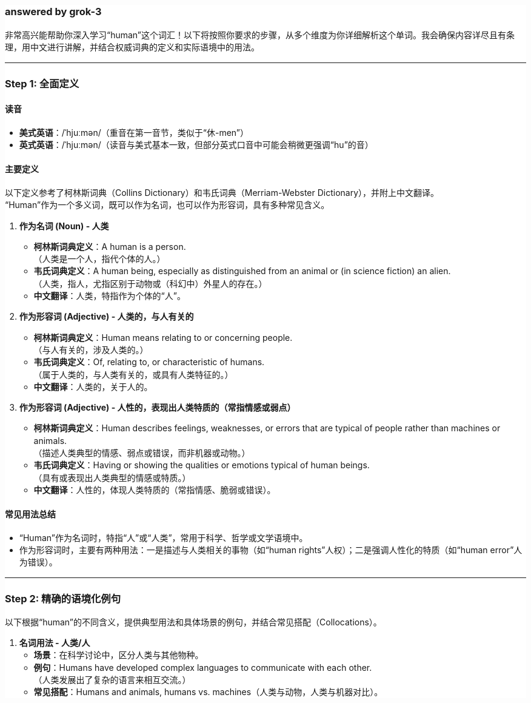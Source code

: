 ### answered by grok-3
非常高兴能帮助你深入学习“human”这个词汇！以下将按照你要求的步骤，从多个维度为你详细解析这个单词。我会确保内容详尽且有条理，用中文进行讲解，并结合权威词典的定义和实际语境中的用法。

---

### Step 1: 全面定义

#### 读音
- **美式英语**：/ˈhjuːmən/（重音在第一音节，类似于“休-men”）
- **英式英语**：/ˈhjuːmən/（读音与美式基本一致，但部分英式口音中可能会稍微更强调“hu”的音）

#### 主要定义
以下定义参考了柯林斯词典（Collins Dictionary）和韦氏词典（Merriam-Webster Dictionary），并附上中文翻译。  
“Human”作为一个多义词，既可以作为名词，也可以作为形容词，具有多种常见含义。

1. **作为名词 (Noun) - 人类**
   - **柯林斯词典定义**：A human is a person.  
     （人类是一个人，指代个体的人。）
   - **韦氏词典定义**：A human being, especially as distinguished from an animal or (in science fiction) an alien.  
     （人类，指人，尤指区别于动物或（科幻中）外星人的存在。）
   - **中文翻译**：人类，特指作为个体的“人”。

2. **作为形容词 (Adjective) - 人类的，与人有关的**
   - **柯林斯词典定义**：Human means relating to or concerning people.  
     （与人有关的，涉及人类的。）
   - **韦氏词典定义**：Of, relating to, or characteristic of humans.  
     （属于人类的，与人类有关的，或具有人类特征的。）
   - **中文翻译**：人类的，关于人的。

3. **作为形容词 (Adjective) - 人性的，表现出人类特质的（常指情感或弱点）**
   - **柯林斯词典定义**：Human describes feelings, weaknesses, or errors that are typical of people rather than machines or animals.  
     （描述人类典型的情感、弱点或错误，而非机器或动物。）
   - **韦氏词典定义**：Having or showing the qualities or emotions typical of human beings.  
     （具有或表现出人类典型的情感或特质。）
   - **中文翻译**：人性的，体现人类特质的（常指情感、脆弱或错误）。

#### 常见用法总结
- “Human”作为名词时，特指“人”或“人类”，常用于科学、哲学或文学语境中。
- 作为形容词时，主要有两种用法：一是描述与人类相关的事物（如“human rights”人权）；二是强调人性化的特质（如“human error”人为错误）。

---

### Step 2: 精确的语境化例句

以下根据“human”的不同含义，提供典型用法和具体场景的例句，并结合常见搭配（Collocations）。

1. **名词用法 - 人类/人**
   - **场景**：在科学讨论中，区分人类与其他物种。
   - **例句**：Humans have developed complex languages to communicate with each other.  
     （人类发展出了复杂的语言来相互交流。）
   - **常见搭配**：Humans and animals, humans vs. machines（人类与动物，人类与机器对比）。
